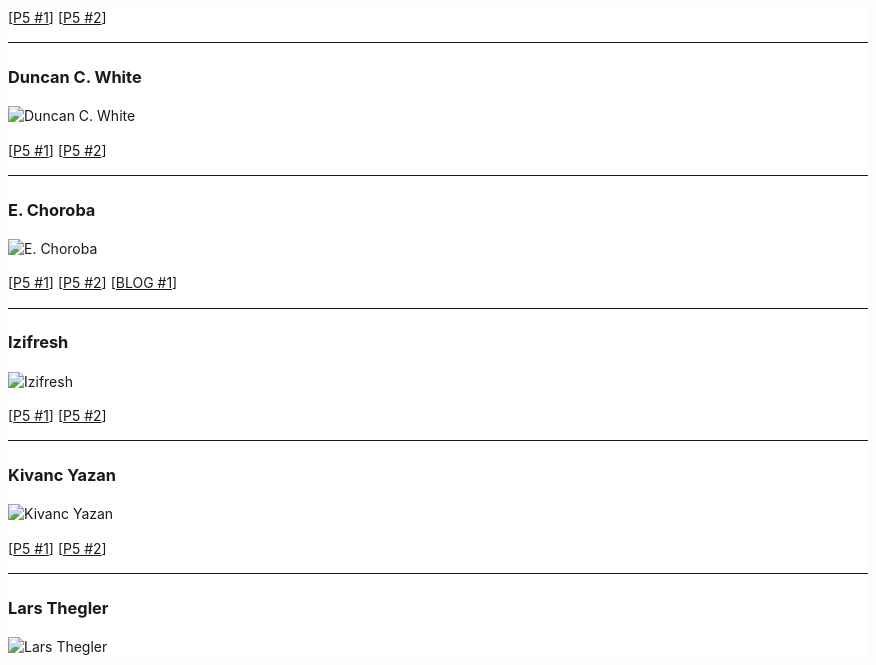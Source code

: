 [[P5 #1](https://github.com/manwar/perlweeklychallenge-club/blob/master/challenge-030/duane-powell/perl5/ch-1.pl)]
[[P5 #2](https://github.com/manwar/perlweeklychallenge-club/blob/master/challenge-030/duane-powell/perl5/ch-2.pl)]

***

### Duncan C. White
![Duncan C. White](/images/team/duncan_white.jpg)

[[P5 #1](https://github.com/manwar/perlweeklychallenge-club/blob/master/challenge-030/duncan-c-white/perl5/ch-1.pl)]
[[P5 #2](https://github.com/manwar/perlweeklychallenge-club/blob/master/challenge-030/duncan-c-white/perl5/ch-2.pl)]

***

### E. Choroba
![E. Choroba](/images/team/e-choroba.jpg)

[[P5 #1](https://github.com/manwar/perlweeklychallenge-club/blob/master/challenge-030/e-choroba/perl5/ch-1.pl)]
[[P5 #2](https://github.com/manwar/perlweeklychallenge-club/blob/master/challenge-030/e-choroba/perl5/ch-2.pl)]
[[BLOG #1]( http://blogs.perl.org/users/e_choroba/2019/10/perl-weekly-challenge-030-sunday-christmas-and-series-with-sum-12.html)]

***

### Izifresh
![Izifresh](/images/team/user.jpg)

[[P5 #1](https://github.com/manwar/perlweeklychallenge-club/blob/master/challenge-030/izifresh/perl5/ch-1.pl)]
[[P5 #2](https://github.com/manwar/perlweeklychallenge-club/blob/master/challenge-030/izifresh/perl5/ch-2.pl)]

***

### Kivanc Yazan
![Kivanc Yazan](/images/team/kivanc.jpg)

[[P5 #1](https://github.com/manwar/perlweeklychallenge-club/blob/master/challenge-030/kivanc-yazan/perl5/ch-1.pl)]
[[P5 #2](https://github.com/manwar/perlweeklychallenge-club/blob/master/challenge-030/kivanc-yazan/perl5/ch-2.pl)]

***

### Lars Thegler
![Lars Thegler](/images/team/user.jpg)
